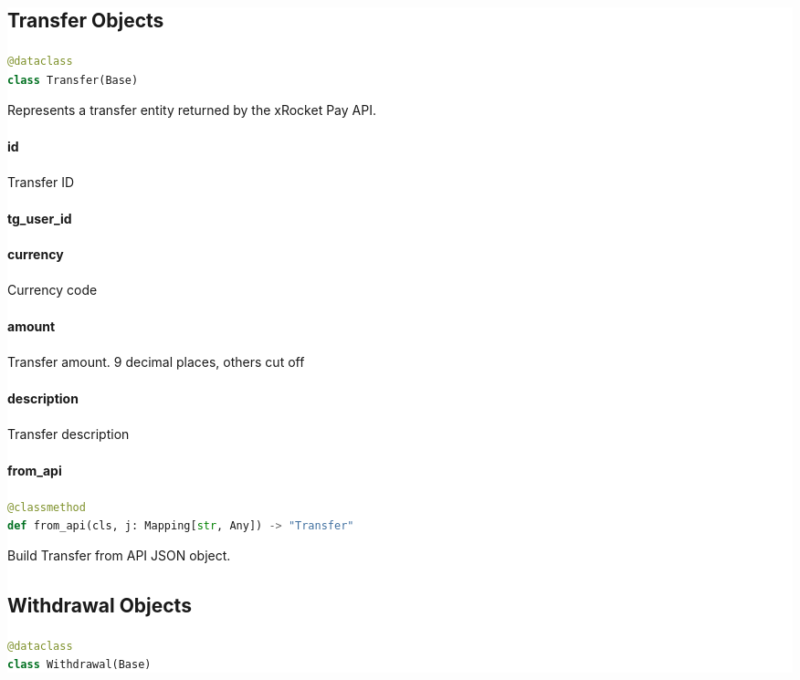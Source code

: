 ## Transfer Objects

```python
@dataclass
class Transfer(Base)
```

Represents a transfer entity returned by the xRocket Pay API.

<a id="aiorocket2.models.Transfer.id"></a>

#### id

Transfer ID

<a id="aiorocket2.models.Transfer.tg_user_id"></a>

#### tg\_user\_id



<a id="aiorocket2.models.Transfer.currency"></a>

#### currency

Currency code

<a id="aiorocket2.models.Transfer.amount"></a>

#### amount

Transfer amount. 9 decimal places, others cut off

<a id="aiorocket2.models.Transfer.description"></a>

#### description

Transfer description

<a id="aiorocket2.models.Transfer.from_api"></a>

#### from\_api

```python
@classmethod
def from_api(cls, j: Mapping[str, Any]) -> "Transfer"
```

Build Transfer from API JSON object.

<a id="aiorocket2.models.Withdrawal"></a>

## Withdrawal Objects

```python
@dataclass
class Withdrawal(Base)
```
